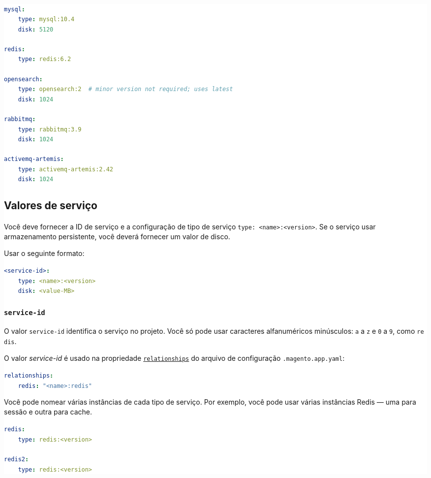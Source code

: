 ```yaml
mysql:
    type: mysql:10.4
    disk: 5120

redis:
    type: redis:6.2

opensearch:
    type: opensearch:2  # minor version not required; uses latest
    disk: 1024

rabbitmq:
    type: rabbitmq:3.9
    disk: 1024

activemq-artemis:
    type: activemq-artemis:2.42
    disk: 1024
```

## Valores de serviço

Você deve fornecer a ID de serviço e a configuração de tipo de serviço `type: <name>:<version>`. Se o serviço usar armazenamento persistente, você deverá fornecer um valor de disco.

Usar o seguinte formato:

```yaml
<service-id>:
    type: <name>:<version>
    disk: <value-MB>
```

### `service-id`

O valor `service-id` identifica o serviço no projeto. Você só pode usar caracteres alfanuméricos minúsculos: `a` a `z` e `0` a `9`, como `redis`.

O valor _service-id_ é usado na propriedade [`relationships`](../application/properties.md#relationships) do arquivo de configuração `.magento.app.yaml`:

```yaml
relationships:
    redis: "<name>:redis"
```

Você pode nomear várias instâncias de cada tipo de serviço. Por exemplo, você pode usar várias instâncias Redis — uma para sessão e outra para cache.

```yaml
redis:
    type: redis:<version>

redis2:
    type: redis:<version>
```
